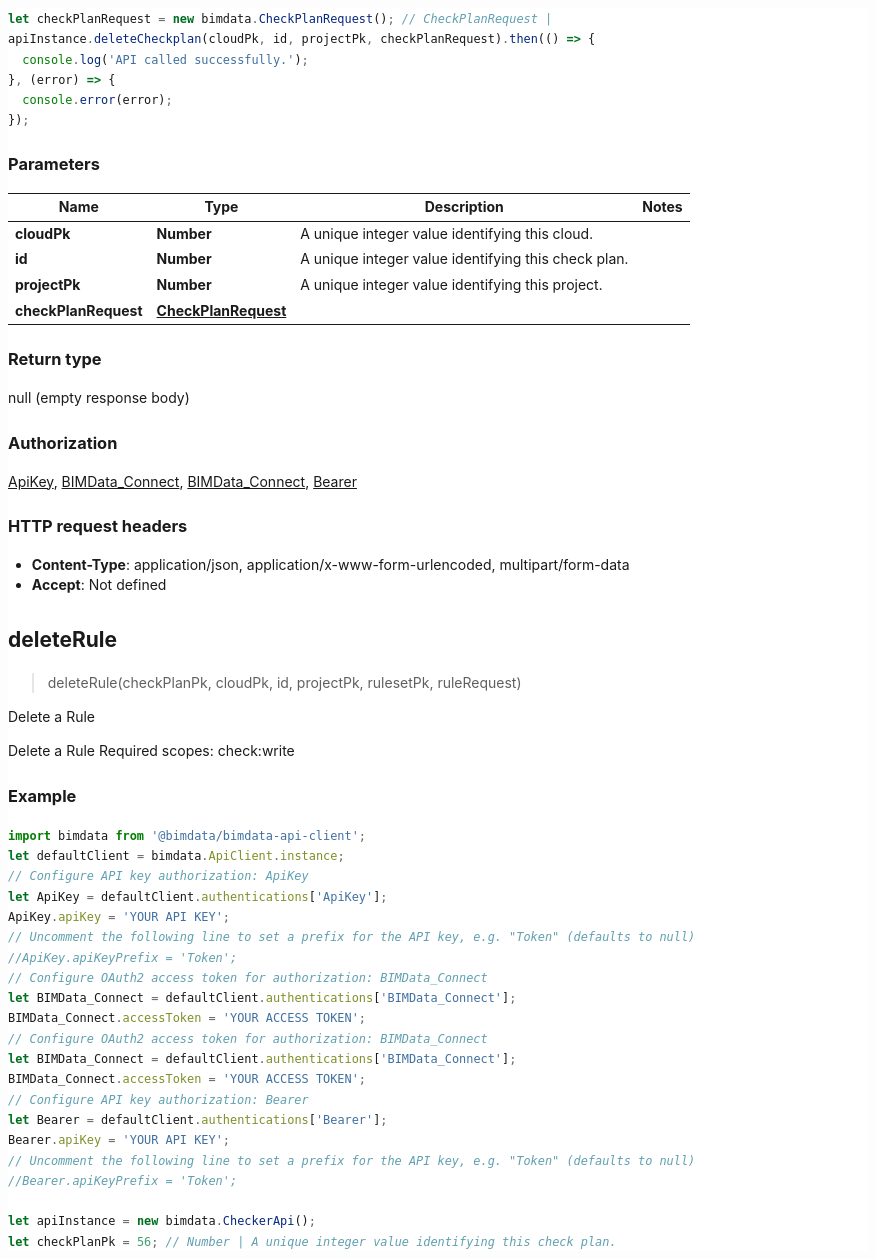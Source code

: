 ```javascript
let checkPlanRequest = new bimdata.CheckPlanRequest(); // CheckPlanRequest | 
apiInstance.deleteCheckplan(cloudPk, id, projectPk, checkPlanRequest).then(() => {
  console.log('API called successfully.');
}, (error) => {
  console.error(error);
});

```

### Parameters


Name | Type | Description  | Notes
------------- | ------------- | ------------- | -------------
 **cloudPk** | **Number**| A unique integer value identifying this cloud. | 
 **id** | **Number**| A unique integer value identifying this check plan. | 
 **projectPk** | **Number**| A unique integer value identifying this project. | 
 **checkPlanRequest** | [**CheckPlanRequest**](CheckPlanRequest.md)|  | 

### Return type

null (empty response body)

### Authorization

[ApiKey](../README.md#ApiKey), [BIMData_Connect](../README.md#BIMData_Connect), [BIMData_Connect](../README.md#BIMData_Connect), [Bearer](../README.md#Bearer)

### HTTP request headers

- **Content-Type**: application/json, application/x-www-form-urlencoded, multipart/form-data
- **Accept**: Not defined


## deleteRule

> deleteRule(checkPlanPk, cloudPk, id, projectPk, rulesetPk, ruleRequest)

Delete a Rule

Delete a Rule  Required scopes: check:write

### Example

```javascript
import bimdata from '@bimdata/bimdata-api-client';
let defaultClient = bimdata.ApiClient.instance;
// Configure API key authorization: ApiKey
let ApiKey = defaultClient.authentications['ApiKey'];
ApiKey.apiKey = 'YOUR API KEY';
// Uncomment the following line to set a prefix for the API key, e.g. "Token" (defaults to null)
//ApiKey.apiKeyPrefix = 'Token';
// Configure OAuth2 access token for authorization: BIMData_Connect
let BIMData_Connect = defaultClient.authentications['BIMData_Connect'];
BIMData_Connect.accessToken = 'YOUR ACCESS TOKEN';
// Configure OAuth2 access token for authorization: BIMData_Connect
let BIMData_Connect = defaultClient.authentications['BIMData_Connect'];
BIMData_Connect.accessToken = 'YOUR ACCESS TOKEN';
// Configure API key authorization: Bearer
let Bearer = defaultClient.authentications['Bearer'];
Bearer.apiKey = 'YOUR API KEY';
// Uncomment the following line to set a prefix for the API key, e.g. "Token" (defaults to null)
//Bearer.apiKeyPrefix = 'Token';

let apiInstance = new bimdata.CheckerApi();
let checkPlanPk = 56; // Number | A unique integer value identifying this check plan.
```